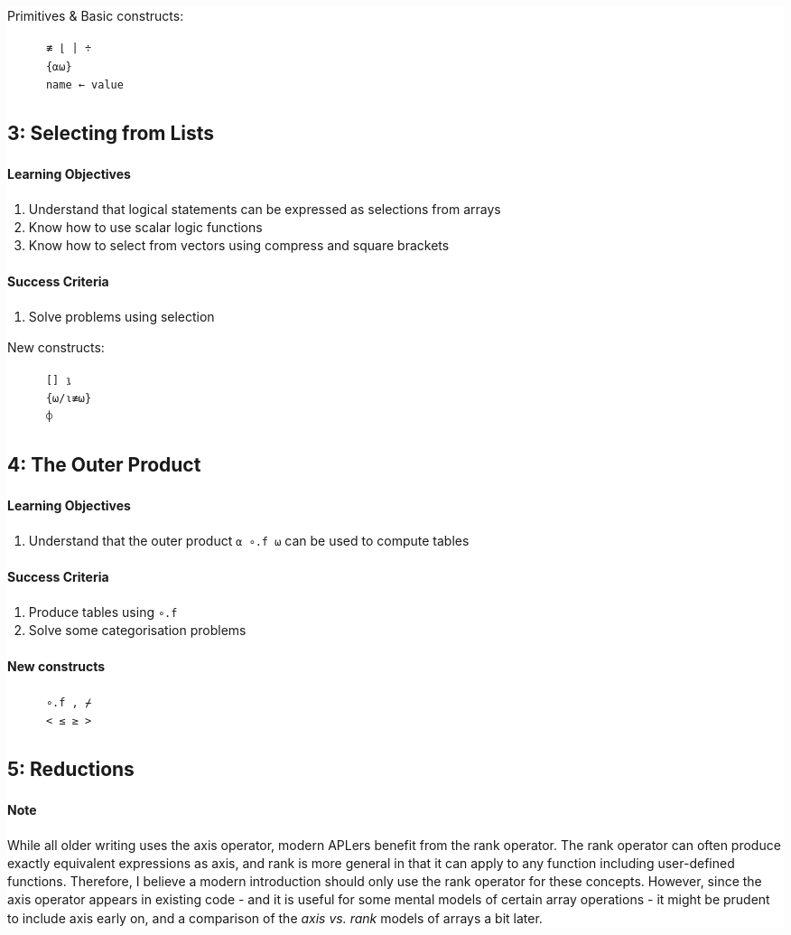 Primitives & Basic constructs:

```APL
      ≢ ⌊ | ÷
      {⍺⍵}
      name ← value      
```

## 3: Selecting from Lists

#### Learning Objectives
1. Understand that logical statements can be expressed as selections from arrays
1. Know how to use scalar logic functions
1. Know how to select from vectors using compress and square brackets

#### Success Criteria
1. Solve problems using selection

New constructs:

```APL
      [] ⍸ 
      {⍵/⍳≢⍵}
      ⌽
```

## 4: The Outer Product

#### Learning Objectives
1. Understand that the outer product `⍺ ∘.f ⍵` can be used to compute tables

#### Success Criteria
1. Produce tables using `∘.f`
1. Solve some categorisation problems

#### New constructs

```APL
      ∘.f , ⌿     
      < ≤ ≥ > 
```

## 5: Reductions

#### Note
While all older writing uses the axis operator, modern APLers benefit from the rank operator. The rank operator can often produce exactly equivalent expressions as axis, and rank is more general in that it can apply to any function including user-defined functions. Therefore, I believe a modern introduction should only use the rank operator for these concepts. However, since the axis operator appears in existing code - and it is useful for some mental models of certain array operations - it might be prudent to include axis early on, and a comparison of the *axis vs. rank* models of arrays a bit later.
